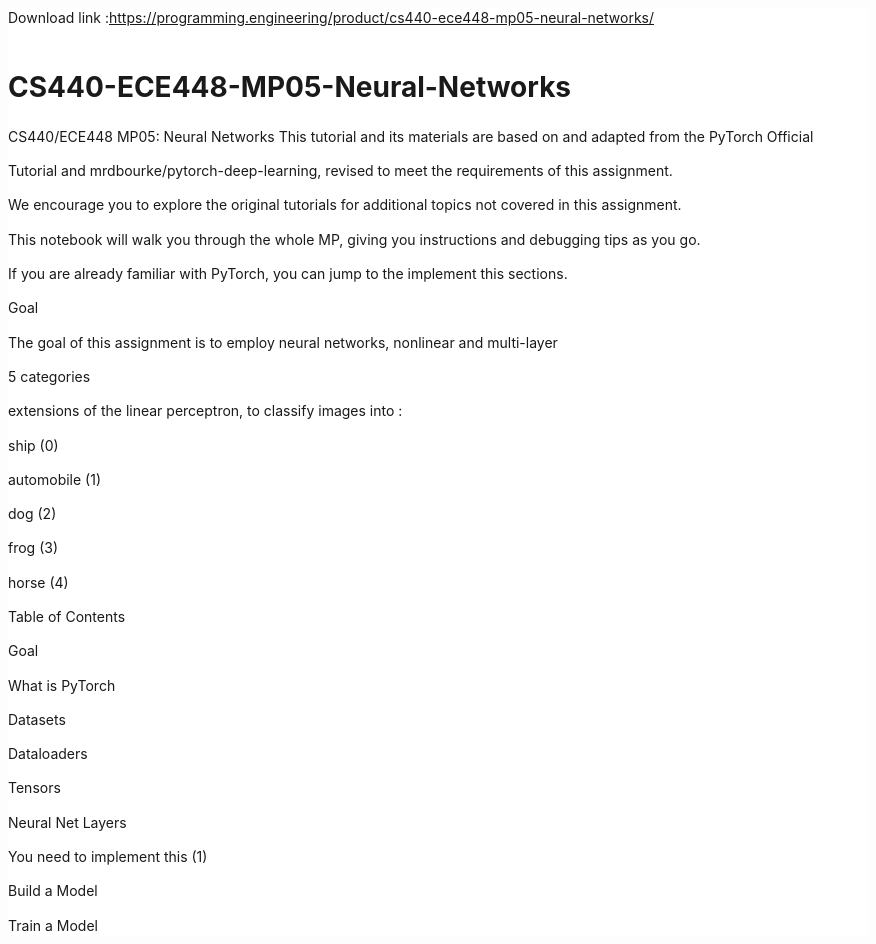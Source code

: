 Download link :https://programming.engineering/product/cs440-ece448-mp05-neural-networks/

# CS440-ECE448-MP05-Neural-Networks
CS440/ECE448 MP05: Neural Networks
This tutorial and its materials are based on and adapted from the PyTorch Official

Tutorial and mrdbourke/pytorch-deep-learning, revised to meet the requirements of this assignment.

We encourage you to explore the original tutorials for additional topics not covered in this assignment.

This notebook will walk you through the whole MP, giving you instructions and debugging tips as you go.

If you are already familiar with PyTorch, you can jump to the implement this sections.

Goal

The goal of this assignment is to employ neural networks, nonlinear and multi-layer

5 categories



extensions of the linear perceptron, to classify images into :



ship (0)



automobile (1)



dog (2)



frog (3)



horse (4)

Table of Contents

Goal

What is PyTorch

Datasets

Dataloaders

Tensors

Neural Net Layers

You need to implement this (1)

Build a Model

Train a Model
